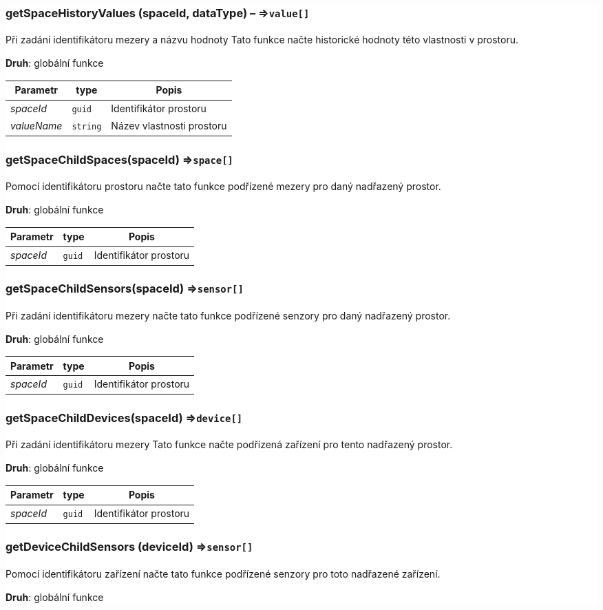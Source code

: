### <a name="getspacehistoryvaluesspaceid-datatype--value"></a>getSpaceHistoryValues (spaceId, dataType) – ⇒`value[]`

Při zadání identifikátoru mezery a názvu hodnoty Tato funkce načte historické hodnoty této vlastnosti v prostoru.

**Druh**: globální funkce

| Parametr  | type                | Popis  |
| ------ | ------------------- | ------------ |
| *spaceId* | `guid` | Identifikátor prostoru |
| *valueName* | `string` | Název vlastnosti prostoru |

### <a name="getspacechildspacesspaceid--space"></a>getSpaceChildSpaces(spaceId) ⇒`space[]`

Pomocí identifikátoru prostoru načte tato funkce podřízené mezery pro daný nadřazený prostor.

**Druh**: globální funkce

| Parametr  | type                | Popis  |
| ------ | ------------------- | ------------ |
| *spaceId* | `guid` | Identifikátor prostoru |

### <a name="getspacechildsensorsspaceid--sensor"></a>getSpaceChildSensors(spaceId) ⇒`sensor[]`

Při zadání identifikátoru mezery načte tato funkce podřízené senzory pro daný nadřazený prostor.

**Druh**: globální funkce

| Parametr  | type                | Popis  |
| ------ | ------------------- | ------------ |
| *spaceId* | `guid` | Identifikátor prostoru |

### <a name="getspacechilddevicesspaceid--device"></a>getSpaceChildDevices(spaceId) ⇒`device[]`

Při zadání identifikátoru mezery Tato funkce načte podřízená zařízení pro tento nadřazený prostor.

**Druh**: globální funkce

| Parametr  | type                | Popis  |
| ------ | ------------------- | ------------ |
| *spaceId* | `guid` | Identifikátor prostoru |

### <a name="getdevicechildsensorsdeviceid--sensor"></a>getDeviceChildSensors (deviceId) ⇒`sensor[]`

Pomocí identifikátoru zařízení načte tato funkce podřízené senzory pro toto nadřazené zařízení.

**Druh**: globální funkce
